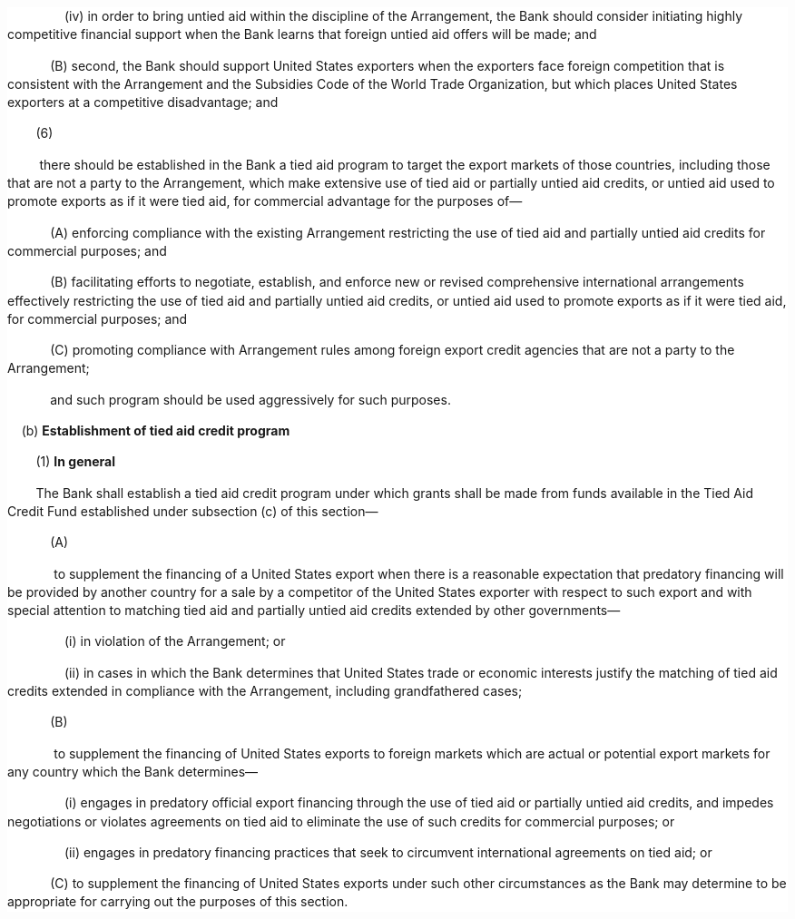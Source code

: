                 (iv) in order to bring untied aid within the discipline of the Arrangement, the Bank should consider initiating highly competitive financial support when the Bank learns that foreign untied aid offers will be made; and

            (B) second, the Bank should support United States exporters when the exporters face foreign competition that is consistent with the Arrangement and the Subsidies Code of the World Trade Organization, but which places United States exporters at a competitive disadvantage; and

        (6)

         there should be established in the Bank a tied aid program to target the export markets of those countries, including those that are not a party to the Arrangement, which make extensive use of tied aid or partially untied aid credits, or untied aid used to promote exports as if it were tied aid, for commercial advantage for the purposes of—

            (A) enforcing compliance with the existing Arrangement restricting the use of tied aid and partially untied aid credits for commercial purposes; and

            (B) facilitating efforts to negotiate, establish, and enforce new or revised comprehensive international arrangements effectively restricting the use of tied aid and partially untied aid credits, or untied aid used to promote exports as if it were tied aid, for commercial purposes; and

            (C) promoting compliance with Arrangement rules among foreign export credit agencies that are not a party to the Arrangement;

            and such program should be used aggressively for such purposes.

    (b) __Establishment of tied aid credit program__ 

        (1) __In general__ 

        The Bank shall establish a tied aid credit program under which grants shall be made from funds available in the Tied Aid Credit Fund established under subsection (c) of this section—

            (A)

             to supplement the financing of a United States export when there is a reasonable expectation that predatory financing will be provided by another country for a sale by a competitor of the United States exporter with respect to such export and with special attention to matching tied aid and partially untied aid credits extended by other governments—

                (i) in violation of the Arrangement; or

                (ii) in cases in which the Bank determines that United States trade or economic interests justify the matching of tied aid credits extended in compliance with the Arrangement, including grandfathered cases;

            (B)

             to supplement the financing of United States exports to foreign markets which are actual or potential export markets for any country which the Bank determines—

                (i) engages in predatory official export financing through the use of tied aid or partially untied aid credits, and impedes negotiations or violates agreements on tied aid to eliminate the use of such credits for commercial purposes; or

                (ii) engages in predatory financing practices that seek to circumvent international agreements on tied aid; or

            (C) to supplement the financing of United States exports under such other circumstances as the Bank may determine to be appropriate for carrying out the purposes of this section.
